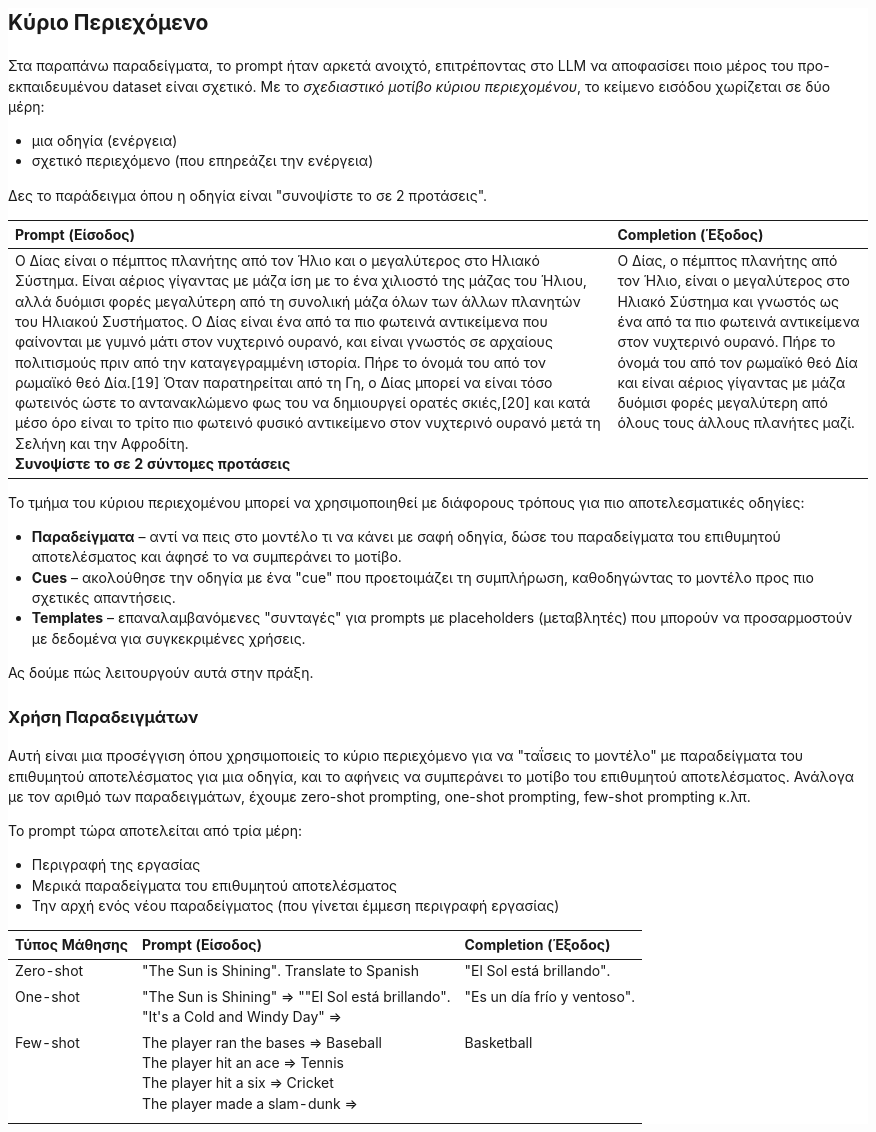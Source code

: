## Κύριο Περιεχόμενο

Στα παραπάνω παραδείγματα, το prompt ήταν αρκετά ανοιχτό, επιτρέποντας στο LLM να αποφασίσει ποιο μέρος του προ-εκπαιδευμένου dataset είναι σχετικό. Με το _σχεδιαστικό μοτίβο κύριου περιεχομένου_, το κείμενο εισόδου χωρίζεται σε δύο μέρη:

- μια οδηγία (ενέργεια)
- σχετικό περιεχόμενο (που επηρεάζει την ενέργεια)

Δες το παράδειγμα όπου η οδηγία είναι "συνοψίστε το σε 2 προτάσεις".

| Prompt (Είσοδος)                                                                                                                                                                                                                                                                                                                                                                                                                                                                                                                                                                                                                                                                                      | Completion (Έξοδος)                                                                                                                                                                                                                                                                             |
| :-------------------------------------------------------------------------------------------------------------------------------------------------------------------------------------------------------------------------------------------------------------------------------------------------------------------------------------------------------------------------------------------------------------------------------------------------------------------------------------------------------------------------------------------------------------------------------------------------------------------------------------------------------------------------------------------------- | :---------------------------------------------------------------------------------------------------------------------------------------------------------------------------------------------------------------------------------------------------------------------------------------------- |
| Ο Δίας είναι ο πέμπτος πλανήτης από τον Ήλιο και ο μεγαλύτερος στο Ηλιακό Σύστημα. Είναι αέριος γίγαντας με μάζα ίση με το ένα χιλιοστό της μάζας του Ήλιου, αλλά δυόμισι φορές μεγαλύτερη από τη συνολική μάζα όλων των άλλων πλανητών του Ηλιακού Συστήματος. Ο Δίας είναι ένα από τα πιο φωτεινά αντικείμενα που φαίνονται με γυμνό μάτι στον νυχτερινό ουρανό, και είναι γνωστός σε αρχαίους πολιτισμούς πριν από την καταγεγραμμένη ιστορία. Πήρε το όνομά του από τον ρωμαϊκό θεό Δία.[19] Όταν παρατηρείται από τη Γη, ο Δίας μπορεί να είναι τόσο φωτεινός ώστε το αντανακλώμενο φως του να δημιουργεί ορατές σκιές,[20] και κατά μέσο όρο είναι το τρίτο πιο φωτεινό φυσικό αντικείμενο στον νυχτερινό ουρανό μετά τη Σελήνη και την Αφροδίτη. <br/> **Συνοψίστε το σε 2 σύντομες προτάσεις** | Ο Δίας, ο πέμπτος πλανήτης από τον Ήλιο, είναι ο μεγαλύτερος στο Ηλιακό Σύστημα και γνωστός ως ένα από τα πιο φωτεινά αντικείμενα στον νυχτερινό ουρανό. Πήρε το όνομά του από τον ρωμαϊκό θεό Δία και είναι αέριος γίγαντας με μάζα δυόμισι φορές μεγαλύτερη από όλους τους άλλους πλανήτες μαζί. |

Το τμήμα του κύριου περιεχομένου μπορεί να χρησιμοποιηθεί με διάφορους τρόπους για πιο αποτελεσματικές οδηγίες:

- **Παραδείγματα** – αντί να πεις στο μοντέλο τι να κάνει με σαφή οδηγία, δώσε του παραδείγματα του επιθυμητού αποτελέσματος και άφησέ το να συμπεράνει το μοτίβο.
- **Cues** – ακολούθησε την οδηγία με ένα "cue" που προετοιμάζει τη συμπλήρωση, καθοδηγώντας το μοντέλο προς πιο σχετικές απαντήσεις.
- **Templates** – επαναλαμβανόμενες "συνταγές" για prompts με placeholders (μεταβλητές) που μπορούν να προσαρμοστούν με δεδομένα για συγκεκριμένες χρήσεις.

Ας δούμε πώς λειτουργούν αυτά στην πράξη.

### Χρήση Παραδειγμάτων

Αυτή είναι μια προσέγγιση όπου χρησιμοποιείς το κύριο περιεχόμενο για να "ταΐσεις το μοντέλο" με παραδείγματα του επιθυμητού αποτελέσματος για μια οδηγία, και το αφήνεις να συμπεράνει το μοτίβο του επιθυμητού αποτελέσματος. Ανάλογα με τον αριθμό των παραδειγμάτων, έχουμε zero-shot prompting, one-shot prompting, few-shot prompting κ.λπ.

Το prompt τώρα αποτελείται από τρία μέρη:

- Περιγραφή της εργασίας
- Μερικά παραδείγματα του επιθυμητού αποτελέσματος
- Την αρχή ενός νέου παραδείγματος (που γίνεται έμμεση περιγραφή εργασίας)

| Τύπος Μάθησης | Prompt (Είσοδος)                                                                                                                                        | Completion (Έξοδος)         |
| :------------ | :------------------------------------------------------------------------------------------------------------------------------------------------------ | :-------------------------- |
| Zero-shot     | "The Sun is Shining". Translate to Spanish                                                                                                              | "El Sol está brillando".    |
| One-shot      | "The Sun is Shining" => ""El Sol está brillando". <br> "It's a Cold and Windy Day" =>                                                                   | "Es un día frío y ventoso". |
| Few-shot      | The player ran the bases => Baseball <br/> The player hit an ace => Tennis <br/> The player hit a six => Cricket <br/> The player made a slam-dunk =>   | Basketball                  |
|               |                                                                                                                                                         |                             |
